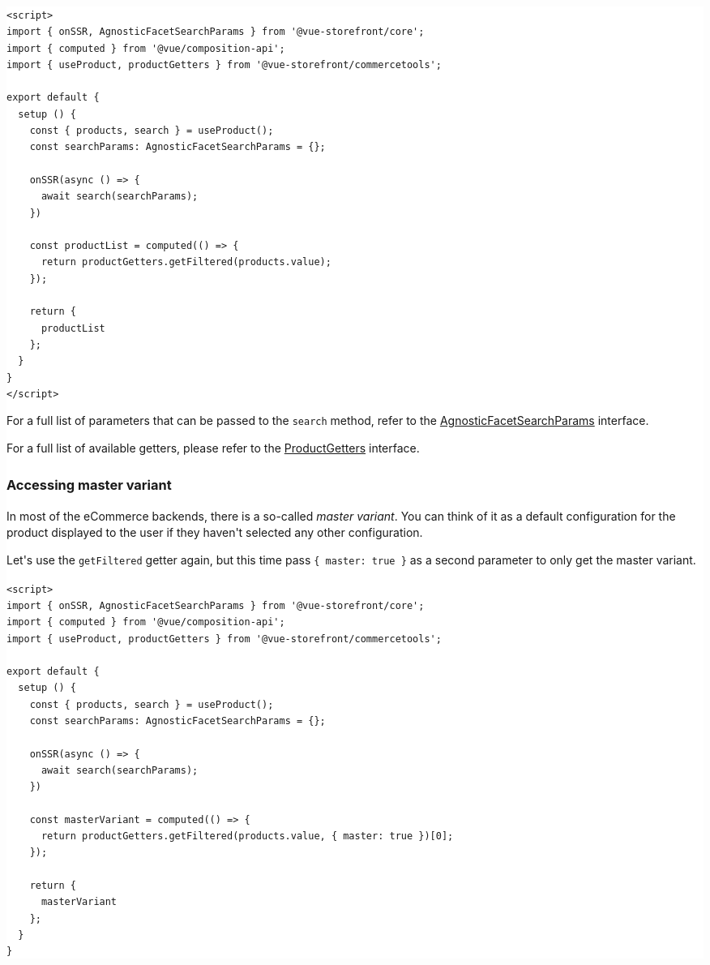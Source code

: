 ```vue{4,15-21}
<script>
import { onSSR, AgnosticFacetSearchParams } from '@vue-storefront/core';
import { computed } from '@vue/composition-api';
import { useProduct, productGetters } from '@vue-storefront/commercetools';

export default {
  setup () {
    const { products, search } = useProduct();
    const searchParams: AgnosticFacetSearchParams = {};

    onSSR(async () => {
      await search(searchParams);
    })

    const productList = computed(() => {
      return productGetters.getFiltered(products.value);
    });

    return {
      productList
    };
  }
}
</script>
```

For a full list of parameters that can be passed to the `search` method, refer to the [AgnosticFacetSearchParams](/core/api-reference/core.agnosticfacetsearchparams.html) interface.

For a full list of available getters, please refer to the [ProductGetters](/core/api-reference/core.productgetters.html) interface.

### Accessing master variant

In most of the eCommerce backends, there is a so-called _master variant_. You can think of it as a default configuration for the product displayed to the user if they haven't selected any other configuration.

Let's use the `getFiltered` getter again, but this time pass `{ master: true }` as a second parameter to only get the master variant.

```vue{4,18-24}
<script>
import { onSSR, AgnosticFacetSearchParams } from '@vue-storefront/core';
import { computed } from '@vue/composition-api';
import { useProduct, productGetters } from '@vue-storefront/commercetools';

export default {
  setup () {
    const { products, search } = useProduct();
    const searchParams: AgnosticFacetSearchParams = {};

    onSSR(async () => {
      await search(searchParams);
    })

    const masterVariant = computed(() => {
      return productGetters.getFiltered(products.value, { master: true })[0];
    });

    return {
      masterVariant
    };
  }
}
```